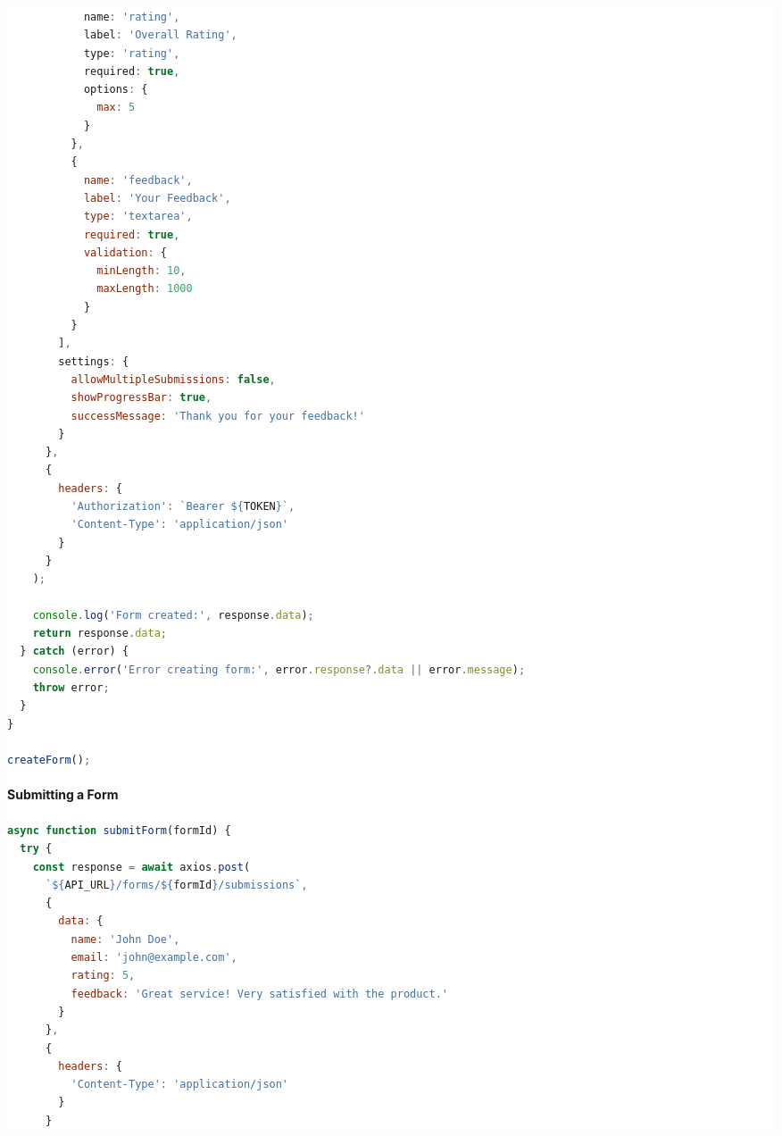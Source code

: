 ```javascript
            name: 'rating',
            label: 'Overall Rating',
            type: 'rating',
            required: true,
            options: {
              max: 5
            }
          },
          {
            name: 'feedback',
            label: 'Your Feedback',
            type: 'textarea',
            required: true,
            validation: {
              minLength: 10,
              maxLength: 1000
            }
          }
        ],
        settings: {
          allowMultipleSubmissions: false,
          showProgressBar: true,
          successMessage: 'Thank you for your feedback!'
        }
      },
      {
        headers: {
          'Authorization': `Bearer ${TOKEN}`,
          'Content-Type': 'application/json'
        }
      }
    );

    console.log('Form created:', response.data);
    return response.data;
  } catch (error) {
    console.error('Error creating form:', error.response?.data || error.message);
    throw error;
  }
}

createForm();
```

#### Submitting a Form

```javascript
async function submitForm(formId) {
  try {
    const response = await axios.post(
      `${API_URL}/forms/${formId}/submissions`,
      {
        data: {
          name: 'John Doe',
          email: 'john@example.com',
          rating: 5,
          feedback: 'Great service! Very satisfied with the product.'
        }
      },
      {
        headers: {
          'Content-Type': 'application/json'
        }
      }
```